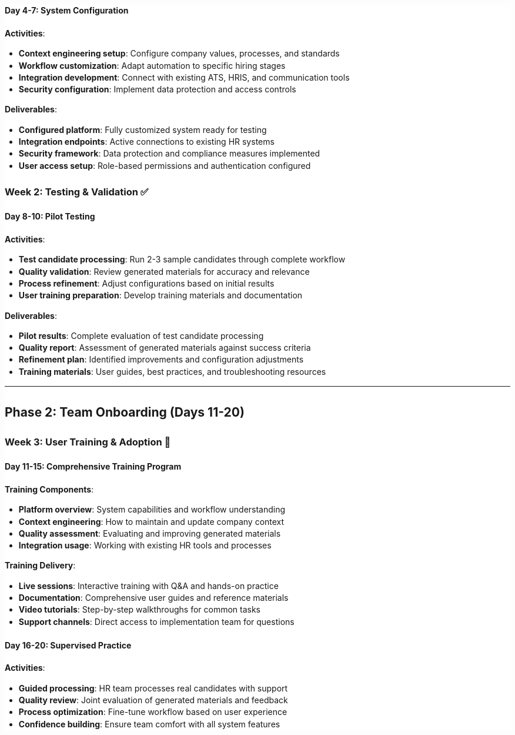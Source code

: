 #### **Day 4-7: System Configuration**
**Activities**:
- **Context engineering setup**: Configure company values, processes, and standards
- **Workflow customization**: Adapt automation to specific hiring stages
- **Integration development**: Connect with existing ATS, HRIS, and communication tools
- **Security configuration**: Implement data protection and access controls

**Deliverables**:
- **Configured platform**: Fully customized system ready for testing
- **Integration endpoints**: Active connections to existing HR systems
- **Security framework**: Data protection and compliance measures implemented
- **User access setup**: Role-based permissions and authentication configured

### **Week 2: Testing & Validation** ✅

#### **Day 8-10: Pilot Testing**
**Activities**:
- **Test candidate processing**: Run 2-3 sample candidates through complete workflow
- **Quality validation**: Review generated materials for accuracy and relevance
- **Process refinement**: Adjust configurations based on initial results
- **User training preparation**: Develop training materials and documentation

**Deliverables**:
- **Pilot results**: Complete evaluation of test candidate processing
- **Quality report**: Assessment of generated materials against success criteria
- **Refinement plan**: Identified improvements and configuration adjustments
- **Training materials**: User guides, best practices, and troubleshooting resources

---

## Phase 2: Team Onboarding (Days 11-20)

### **Week 3: User Training & Adoption** 👥

#### **Day 11-15: Comprehensive Training Program**
**Training Components**:
- **Platform overview**: System capabilities and workflow understanding
- **Context engineering**: How to maintain and update company context
- **Quality assessment**: Evaluating and improving generated materials
- **Integration usage**: Working with existing HR tools and processes

**Training Delivery**:
- **Live sessions**: Interactive training with Q&A and hands-on practice
- **Documentation**: Comprehensive user guides and reference materials
- **Video tutorials**: Step-by-step walkthroughs for common tasks
- **Support channels**: Direct access to implementation team for questions

#### **Day 16-20: Supervised Practice**
**Activities**:
- **Guided processing**: HR team processes real candidates with support
- **Quality review**: Joint evaluation of generated materials and feedback
- **Process optimization**: Fine-tune workflow based on user experience
- **Confidence building**: Ensure team comfort with all system features
